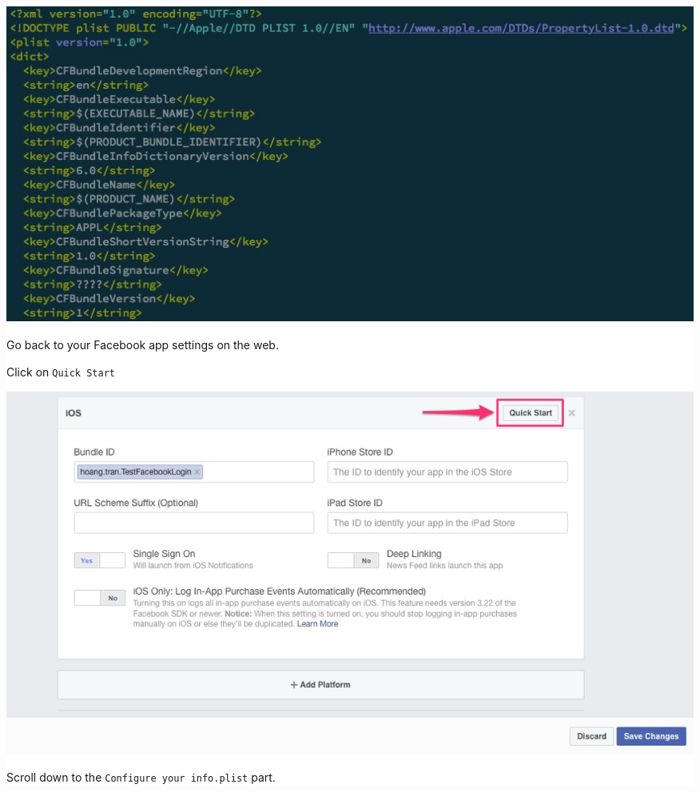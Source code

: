 ![](/images/login-with-facebook-in-ios/info-plist-before.jpg)

Go back to your Facebook app settings on the web.

Click on `Quick Start`

![](/images/login-with-facebook-in-ios/ios-platform-quick-start.jpg)

Scroll down to the `Configure your info.plist` part.
